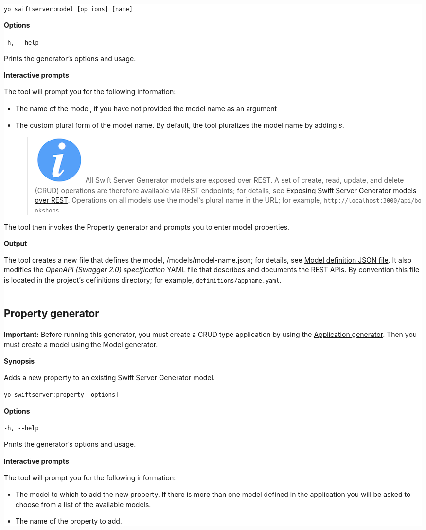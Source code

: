     yo swiftserver:model [options] [name]

**Options**

`-h, --help`

Prints the generator’s options and usage.

**Interactive prompts**

The tool will prompt you for the following information:

-   The name of the model, if you have not provided the model name as an argument

-   The custom plural form of the model name. By default, the tool pluralizes the model name by adding *s*.

    > ![info] All Swift Server Generator models are exposed over REST. A set of create, read, update, and delete (CRUD) operations are therefore available via REST endpoints; for details, see [Exposing Swift Server Generator models over REST](exposing_ssg_models_over_rest.html). Operations on all models use the model’s plural name in the URL; for example, `http://localhost:3000/api/bookshops`.

The tool then invokes the [Property generator](#property-generator) and prompts you to enter model properties.

**Output**

The tool creates a new file that defines the model, /models/model-name.json; for details, see [Model definition JSON file](model_definition_json_file.html). It also modifies the [*OpenAPI (Swagger 2.0) specification*](http://swagger.io/specification/) YAML file that describes and documents the REST APIs. By convention this file is located in the project’s definitions directory; for example, `definitions/appname.yaml`.

---

## Property generator

**Important:** Before running this generator, you must create a CRUD type application by using the [Application generator](#application-generator). Then you must create a model using the [Model generator](#model-generator).

**Synopsis**

Adds a new property to an existing Swift Server Generator model.

    yo swiftserver:property [options]

**Options**

`-h, --help`

Prints the generator’s options and usage.

**Interactive prompts**

The tool will prompt you for the following information:

-   The model to which to add the new property. If there is more than one model defined in the application you will be asked to choose from a list of the available models.

-   The name of the property to add.


[info]: ../../../assets/info-blue.png
[tip]: ../../../assets/lightbulb-yellow.png
[warning]: ../../../assets/warning-red.png